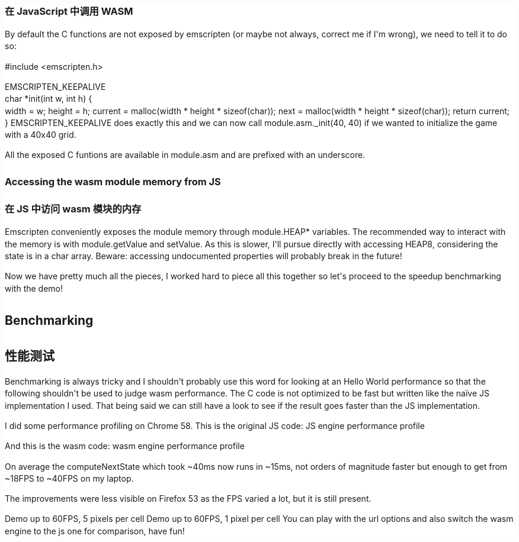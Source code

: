 ### 在 JavaScript 中调用 WASM

By default the C functions are not exposed by emscripten (or maybe not always, correct me if I'm wrong), we need to tell it to do so:

#include <emscripten.h>

EMSCRIPTEN_KEEPALIVE  
char *init(int w, int h) {  
    width = w;
    height = h;
    current = malloc(width * height * sizeof(char));
    next = malloc(width * height * sizeof(char));
    return current;
}
EMSCRIPTEN_KEEPALIVE does exactly this and we can now call module.asm._init(40, 40) if we wanted to initialize the game with a 40x40 grid.

All the exposed C funtions are available in module.asm and are prefixed with an underscore.

### Accessing the wasm module memory from JS

### 在 JS 中访问 wasm 模块的内存

Emscripten conveniently exposes the module memory through module.HEAP* variables. The recommended way to interact with the memory is with module.getValue and setValue. As this is slower, I'll pursue directly with accessing HEAP8, considering the state is in a char array. Beware: accessing undocumented properties will probably break in the future!

Now we have pretty much all the pieces, I worked hard to piece all this together so let's proceed to the speedup benchmarking with the demo!

## Benchmarking

## 性能测试

Benchmarking is always tricky and I shouldn't probably use this word for looking at an Hello World performance so that the following shouldn't be used to judge wasm performance. The C code is not optimized to be fast but written like the naïve JS implementation I used. That being said we can still have a look to see if the result goes faster than the JS implementation.

I did some performance profiling on Chrome 58.
This is the original JS code:
JS engine performance profile

And this is the wasm code:
wasm engine performance profile

On average the computeNextState which took ~40ms now runs in ~15ms, not orders of magnitude faster but enough to get from ~18FPS to ~40FPS on my laptop.

The improvements were less visible on Firefox 53 as the FPS varied a lot, but it is still present.

Demo up to 60FPS, 5 pixels per cell
Demo up to 60FPS, 1 pixel per cell
You can play with the url options and also switch the wasm engine to the js one for comparison, have fun!
